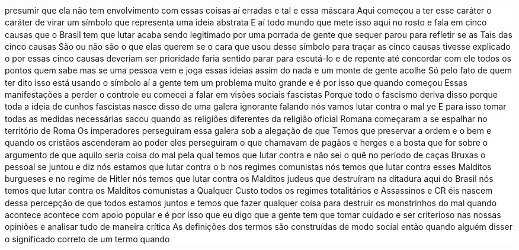 presumir que ela não tem envolvimento
com essas coisas aí erradas e tal e essa
máscara Aqui começou a ter esse caráter
o caráter de virar um símbolo que
representa uma ideia abstrata E aí todo
mundo que mete isso aqui no rosto e fala
em cinco causas que o Brasil tem que
lutar acaba sendo legitimado por uma
porrada de gente que sequer parou para
refletir se as Tais das cinco causas São
ou não são o que elas querem se o cara
que usou desse símbolo para traçar as
cinco causas tivesse explicado o por
essas cinco causas deveriam ser
prioridade faria sentido parar para
escutá-lo e de repente até concordar com
ele todos os pontos quem sabe mas se uma
pessoa vem e joga essas ideias assim do
nada e um monte de gente acolhe Só pelo
fato de quem ter dito isso está usando o
símbolo aí a gente tem um problema muito
grande e é por isso que quando começou
Essas manifestações a perder o controle
eu comecei a falar em visões sociais
fascistas Porque todo o fascismo deriva
disso porque toda a ideia de cunhos
fascistas nasce disso de uma galera
ignorante falando nós vamos lutar contra
o mal ye E para isso tomar todas as
medidas
necessárias sacou quando as religiões
diferentes da religião oficial Romana
começaram a se espalhar no território de
Roma Os imperadores perseguiram essa
galera sob a alegação de que Temos que
preservar a ordem e o bem
e quando os cristãos ascenderam ao poder
eles perseguiram o que chamavam de
pagãos e herges e a bosta que for sobre
o argumento de que aquilo seria coisa do
mal pela qual temos que lutar contra e
não sei o quê no período de caças Bruxas
o pessoal se juntou e diz nós estamos
que lutar contra o
b nos regimes comunistas nós temos que
lutar contra esses Malditos burgueses
e no regime de Hitler nós temos que
lutar contra os Malditos judeus que
destruíram na ditadura aqui do Brasil
nós temos que lutar contra os Malditos
comunistas a Qualquer
Custo todos os regimes totalitários e
Assassinos e CR éis nascem dessa
percepção de que todos estamos juntos e
temos que fazer qualquer coisa para
destruir os monstrinhos do mal quando
acontece acontece com apoio popular e é
por isso que eu digo que a gente tem que
tomar cuidado e ser criterioso nas
nossas opiniões e analisar tudo de
maneira crítica As definições dos termos
são construídas de modo social então
quando alguém disser o
significado correto de um termo quando
